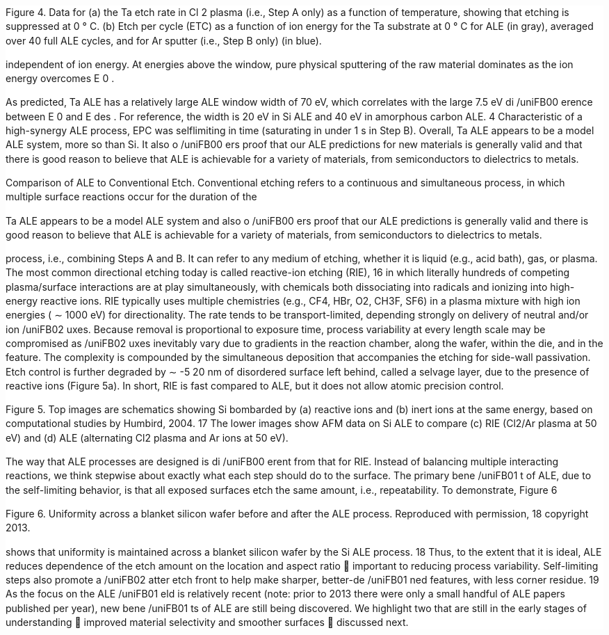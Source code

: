 Figure 4. Data for (a) the Ta etch rate in Cl 2 plasma (i.e., Step A only) as a function of temperature, showing that etching is suppressed at 0 ° C. (b) Etch per cycle (ETC) as a function of ion energy for the Ta substrate at 0 ° C for ALE (in gray), averaged over 40 full ALE cycles, and for Ar sputter (i.e., Step B only) (in blue).





independent of ion energy. At energies above the window, pure physical sputtering of the raw material dominates as the ion energy overcomes E 0 .

As predicted, Ta ALE has a relatively large ALE window width of 70 eV, which correlates with the large 7.5 eV di /uniFB00 erence between E 0 and E des . For reference, the width is 20 eV in Si ALE and 40 eV in amorphous carbon ALE. 4 Characteristic of a high-synergy ALE process, EPC was selflimiting in time (saturating in under 1 s in Step B). Overall, Ta ALE appears to be a model ALE system, more so than Si. It also o /uniFB00 ers proof that our ALE predictions for new materials is generally valid and that there is good reason to believe that ALE is achievable for a variety of materials, from semiconductors to dielectrics to metals.

Comparison of ALE to Conventional Etch. Conventional etching refers to a continuous and simultaneous process, in which multiple surface reactions occur for the duration of the

Ta ALE appears to be a model ALE system and also o /uniFB00 ers proof that our ALE predictions is generally valid and there is good reason to believe that ALE is achievable for a variety of materials, from semiconductors to dielectrics to metals.

process, i.e., combining Steps A and B. It can refer to any medium of etching, whether it is liquid (e.g., acid bath), gas, or plasma. The most common directional etching today is called reactive-ion etching (RIE), 16 in which literally hundreds of competing plasma/surface interactions are at play simultaneously, with chemicals both dissociating into radicals and ionizing into high-energy reactive ions. RIE typically uses multiple chemistries (e.g., CF4, HBr, O2, CH3F, SF6) in a plasma mixture with high ion energies ( ∼ 1000 eV) for directionality. The rate tends to be transport-limited, depending strongly on delivery of neutral and/or ion /uniFB02 uxes. Because removal is proportional to exposure time, process variability at every length scale may be compromised as /uniFB02 uxes inevitably vary due to gradients in the reaction chamber, along the wafer, within the die, and in the feature. The complexity is compounded by the simultaneous deposition that accompanies the etching for side-wall passivation. Etch control is further degraded by ∼ -5 20 nm of disordered surface left behind, called a selvage layer, due to the presence of reactive ions (Figure 5a). In short, RIE is fast compared to ALE, but it does not allow atomic precision control.

Figure 5. Top images are schematics showing Si bombarded by (a) reactive ions and (b) inert ions at the same energy, based on computational studies by Humbird, 2004. 17 The lower images show AFM data on Si ALE to compare (c) RIE (Cl2/Ar plasma at 50 eV) and (d) ALE (alternating Cl2 plasma and Ar ions at 50 eV).



The way that ALE processes are designed is di /uniFB00 erent from that for RIE. Instead of balancing multiple interacting reactions, we think stepwise about exactly what each step should do to the surface. The primary bene /uniFB01 t of ALE, due to the self-limiting behavior, is that all exposed surfaces etch the same amount, i.e., repeatability. To demonstrate, Figure 6

Figure 6. Uniformity across a blanket silicon wafer before and after the ALE process. Reproduced with permission, 18 copyright 2013.



shows that uniformity is maintained across a blanket silicon wafer by the Si ALE process. 18 Thus, to the extent that it is ideal, ALE reduces dependence of the etch amount on the location and aspect ratio  important to reducing process variability. Self-limiting steps also promote a /uniFB02 atter etch front to help make sharper, better-de /uniFB01 ned features, with less corner residue. 19 As the focus on the ALE /uniFB01 eld is relatively recent (note: prior to 2013 there were only a small handful of ALE papers published per year), new bene /uniFB01 ts of ALE are still being discovered. We highlight two that are still in the early stages of understanding  improved material selectivity and smoother surfaces  discussed next.
